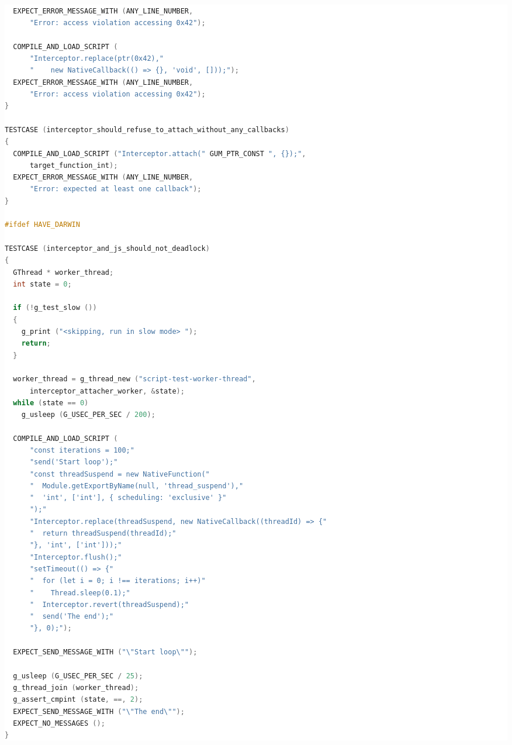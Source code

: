 ```c
  EXPECT_ERROR_MESSAGE_WITH (ANY_LINE_NUMBER,
      "Error: access violation accessing 0x42");

  COMPILE_AND_LOAD_SCRIPT (
      "Interceptor.replace(ptr(0x42),"
      "    new NativeCallback(() => {}, 'void', []));");
  EXPECT_ERROR_MESSAGE_WITH (ANY_LINE_NUMBER,
      "Error: access violation accessing 0x42");
}

TESTCASE (interceptor_should_refuse_to_attach_without_any_callbacks)
{
  COMPILE_AND_LOAD_SCRIPT ("Interceptor.attach(" GUM_PTR_CONST ", {});",
      target_function_int);
  EXPECT_ERROR_MESSAGE_WITH (ANY_LINE_NUMBER,
      "Error: expected at least one callback");
}

#ifdef HAVE_DARWIN

TESTCASE (interceptor_and_js_should_not_deadlock)
{
  GThread * worker_thread;
  int state = 0;

  if (!g_test_slow ())
  {
    g_print ("<skipping, run in slow mode> ");
    return;
  }

  worker_thread = g_thread_new ("script-test-worker-thread",
      interceptor_attacher_worker, &state);
  while (state == 0)
    g_usleep (G_USEC_PER_SEC / 200);

  COMPILE_AND_LOAD_SCRIPT (
      "const iterations = 100;"
      "send('Start loop');"
      "const threadSuspend = new NativeFunction("
      "  Module.getExportByName(null, 'thread_suspend'),"
      "  'int', ['int'], { scheduling: 'exclusive' }"
      ");"
      "Interceptor.replace(threadSuspend, new NativeCallback((threadId) => {"
      "  return threadSuspend(threadId);"
      "}, 'int', ['int']));"
      "Interceptor.flush();"
      "setTimeout(() => {"
      "  for (let i = 0; i !== iterations; i++)"
      "    Thread.sleep(0.1);"
      "  Interceptor.revert(threadSuspend);"
      "  send('The end');"
      "}, 0);");

  EXPECT_SEND_MESSAGE_WITH ("\"Start loop\"");

  g_usleep (G_USEC_PER_SEC / 25);
  g_thread_join (worker_thread);
  g_assert_cmpint (state, ==, 2);
  EXPECT_SEND_MESSAGE_WITH ("\"The end\"");
  EXPECT_NO_MESSAGES ();
}

```